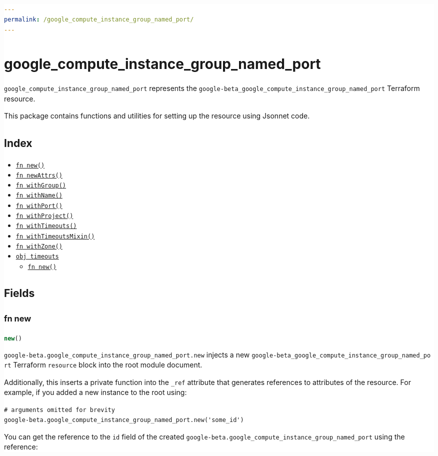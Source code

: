 ```yaml
---
permalink: /google_compute_instance_group_named_port/
---
```


# google_compute_instance_group_named_port

`google_compute_instance_group_named_port` represents the `google-beta_google_compute_instance_group_named_port` Terraform resource.



This package contains functions and utilities for setting up the resource using Jsonnet code.


## Index

* [`fn new()`](#fn-new)
* [`fn newAttrs()`](#fn-newattrs)
* [`fn withGroup()`](#fn-withgroup)
* [`fn withName()`](#fn-withname)
* [`fn withPort()`](#fn-withport)
* [`fn withProject()`](#fn-withproject)
* [`fn withTimeouts()`](#fn-withtimeouts)
* [`fn withTimeoutsMixin()`](#fn-withtimeoutsmixin)
* [`fn withZone()`](#fn-withzone)
* [`obj timeouts`](#obj-timeouts)
  * [`fn new()`](#fn-timeoutsnew)

## Fields

### fn new

```ts
new()
```


`google-beta.google_compute_instance_group_named_port.new` injects a new `google-beta_google_compute_instance_group_named_port` Terraform `resource`
block into the root module document.

Additionally, this inserts a private function into the `_ref` attribute that generates references to attributes of the
resource. For example, if you added a new instance to the root using:

    # arguments omitted for brevity
    google-beta.google_compute_instance_group_named_port.new('some_id')

You can get the reference to the `id` field of the created `google-beta.google_compute_instance_group_named_port` using the reference:
